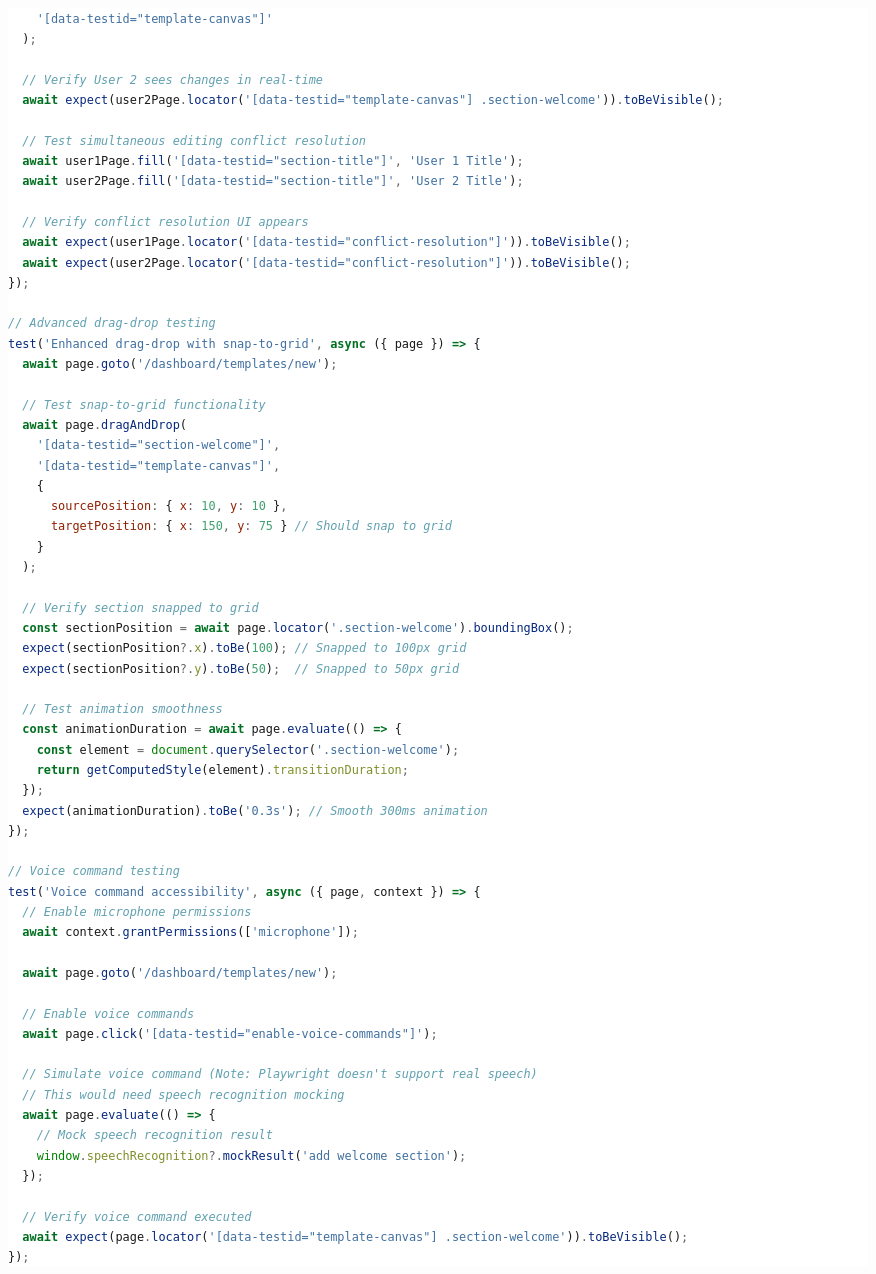 ```javascript
    '[data-testid="template-canvas"]'
  );
  
  // Verify User 2 sees changes in real-time
  await expect(user2Page.locator('[data-testid="template-canvas"] .section-welcome')).toBeVisible();
  
  // Test simultaneous editing conflict resolution
  await user1Page.fill('[data-testid="section-title"]', 'User 1 Title');
  await user2Page.fill('[data-testid="section-title"]', 'User 2 Title');
  
  // Verify conflict resolution UI appears
  await expect(user1Page.locator('[data-testid="conflict-resolution"]')).toBeVisible();
  await expect(user2Page.locator('[data-testid="conflict-resolution"]')).toBeVisible();
});

// Advanced drag-drop testing
test('Enhanced drag-drop with snap-to-grid', async ({ page }) => {
  await page.goto('/dashboard/templates/new');
  
  // Test snap-to-grid functionality
  await page.dragAndDrop(
    '[data-testid="section-welcome"]',
    '[data-testid="template-canvas"]',
    { 
      sourcePosition: { x: 10, y: 10 },
      targetPosition: { x: 150, y: 75 } // Should snap to grid
    }
  );
  
  // Verify section snapped to grid
  const sectionPosition = await page.locator('.section-welcome').boundingBox();
  expect(sectionPosition?.x).toBe(100); // Snapped to 100px grid
  expect(sectionPosition?.y).toBe(50);  // Snapped to 50px grid
  
  // Test animation smoothness
  const animationDuration = await page.evaluate(() => {
    const element = document.querySelector('.section-welcome');
    return getComputedStyle(element).transitionDuration;
  });
  expect(animationDuration).toBe('0.3s'); // Smooth 300ms animation
});

// Voice command testing
test('Voice command accessibility', async ({ page, context }) => {
  // Enable microphone permissions
  await context.grantPermissions(['microphone']);
  
  await page.goto('/dashboard/templates/new');
  
  // Enable voice commands
  await page.click('[data-testid="enable-voice-commands"]');
  
  // Simulate voice command (Note: Playwright doesn't support real speech)
  // This would need speech recognition mocking
  await page.evaluate(() => {
    // Mock speech recognition result
    window.speechRecognition?.mockResult('add welcome section');
  });
  
  // Verify voice command executed
  await expect(page.locator('[data-testid="template-canvas"] .section-welcome')).toBeVisible();
});
```
